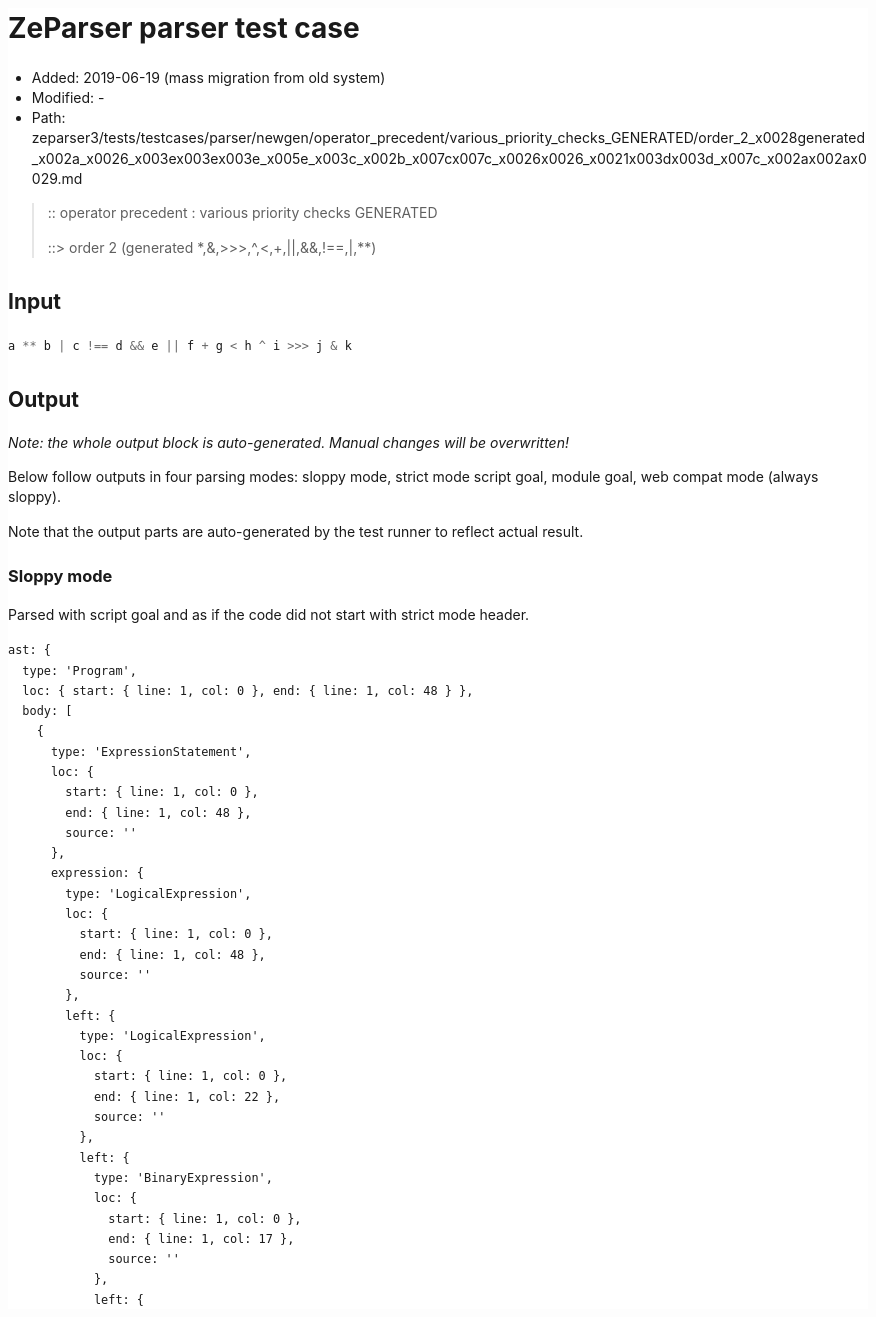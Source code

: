# ZeParser parser test case

- Added: 2019-06-19 (mass migration from old system)
- Modified: -
- Path: zeparser3/tests/testcases/parser/newgen/operator_precedent/various_priority_checks_GENERATED/order_2_x0028generated_x002a_x0026_x003ex003ex003e_x005e_x003c_x002b_x007cx007c_x0026x0026_x0021x003dx003d_x007c_x002ax002ax0029.md

> :: operator precedent : various priority checks GENERATED
>
> ::> order 2 (generated *,&,>>>,^,<,+,||,&&,!==,|,**)

## Input

`````js
a ** b | c !== d && e || f + g < h ^ i >>> j & k
`````

## Output

_Note: the whole output block is auto-generated. Manual changes will be overwritten!_

Below follow outputs in four parsing modes: sloppy mode, strict mode script goal, module goal, web compat mode (always sloppy).

Note that the output parts are auto-generated by the test runner to reflect actual result.

### Sloppy mode

Parsed with script goal and as if the code did not start with strict mode header.

`````
ast: {
  type: 'Program',
  loc: { start: { line: 1, col: 0 }, end: { line: 1, col: 48 } },
  body: [
    {
      type: 'ExpressionStatement',
      loc: {
        start: { line: 1, col: 0 },
        end: { line: 1, col: 48 },
        source: ''
      },
      expression: {
        type: 'LogicalExpression',
        loc: {
          start: { line: 1, col: 0 },
          end: { line: 1, col: 48 },
          source: ''
        },
        left: {
          type: 'LogicalExpression',
          loc: {
            start: { line: 1, col: 0 },
            end: { line: 1, col: 22 },
            source: ''
          },
          left: {
            type: 'BinaryExpression',
            loc: {
              start: { line: 1, col: 0 },
              end: { line: 1, col: 17 },
              source: ''
            },
            left: {
`````